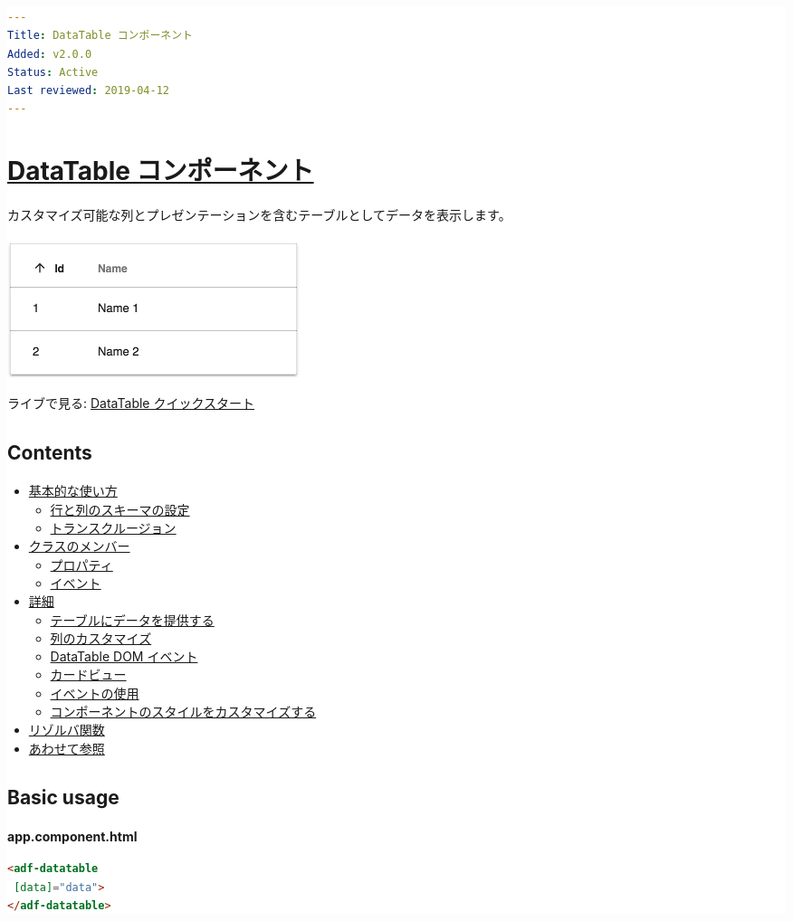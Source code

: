 ```yaml
---
Title: DataTable コンポーネント
Added: v2.0.0
Status: Active
Last reviewed: 2019-04-12
---
```


# [DataTable コンポーネント](../../../lib/core/datatable/components/datatable/datatable.component.ts "Defined in datatable.component.ts")

カスタマイズ可能な列とプレゼンテーションを含むテーブルとしてデータを表示します。

![DataTable demo](../../docassets/images/datatable-demo.png)

ライブで見る: [DataTable クイックスタート](https://embed.plnkr.co/80qr4YFBeHjLMdAV0F6l/)

## Contents

-   [基本的な使い方](#basic-usage)
    -   [行と列のスキーマの設定](#setting-the-rows-and-column-schema)
    -   [トランスクルージョン](#transclusions)
-   [クラスのメンバー](#class-members)
    -   [プロパティ](#properties)
    -   [イベント](#events)
-   [詳細](#details)
    -   [テーブルにデータを提供する](#supplying-data-for-the-table)
    -   [列のカスタマイズ](#customizing-columns)
    -   [DataTable DOM イベント](#datatable-dom-events)
    -   [カードビュー](#card-view)
    -   [イベントの使用](#using-events)
    -   [コンポーネントのスタイルをカスタマイズする](#customizing-the-components-styles)
-   [リゾルバ関数](#resolver-function)
-   [あわせて参照](#see-also)

## Basic usage

**app.component.html**

```html
<adf-datatable
 [data]="data">
</adf-datatable>
```

